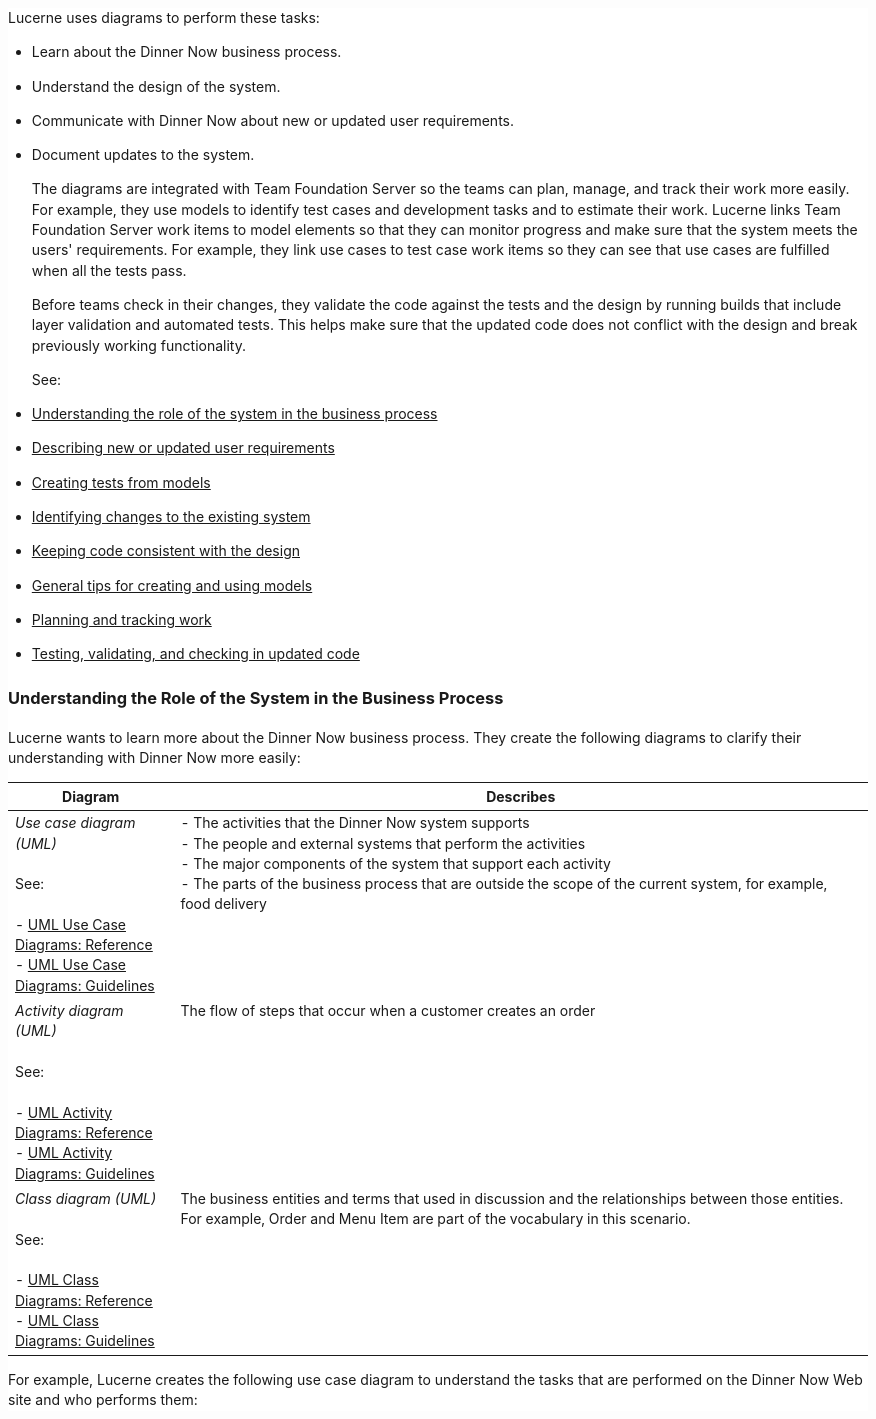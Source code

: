  Lucerne uses diagrams to perform these tasks:  
  
- Learn about the Dinner Now business process.  
  
- Understand the design of the system.  
  
- Communicate with Dinner Now about new or updated user requirements.  
  
- Document updates to the system.  
  
  The diagrams are integrated with Team Foundation Server so the teams can plan, manage, and track their work more easily. For example, they use models to identify test cases and development tasks and to estimate their work. Lucerne links Team Foundation Server work items to model elements so that they can monitor progress and make sure that the system meets the users' requirements. For example, they link use cases to test case work items so they can see that use cases are fulfilled when all the tests pass.  
  
  Before teams check in their changes, they validate the code against the tests and the design by running builds that include layer validation and automated tests. This helps make sure that the updated code does not conflict with the design and break previously working functionality.  
  
  See:  
  
- [Understanding the role of the system in the business process](#UnderstandingBPMandSystemDesign)  
  
- [Describing new or updated user requirements](#DescribingURM)  
  
- [Creating tests from models](#CreatingTests)  
  
- [Identifying changes to the existing system](#DeterminingChanges)  
  
- [Keeping code consistent with the design](#ValidatingCode)  
  
- [General tips for creating and using models](#GeneralTips)  
  
- [Planning and tracking work](#PlanningTracking)  
  
- [Testing, validating, and checking in updated code](#TestValidateCheckInCode)  
  
###  <a name="UnderstandingBPMandSystemDesign"></a> Understanding the Role of the System in the Business Process  
 Lucerne wants to learn more about the Dinner Now business process. They create the following diagrams to clarify their understanding with Dinner Now more easily:  
  
|**Diagram**|**Describes**|  
|-----------------|-------------------|  
|*Use case diagram (UML)*<br /><br /> See:<br /><br /> -   [UML Use Case Diagrams: Reference](../modeling/uml-use-case-diagrams-reference.md)<br />-   [UML Use Case Diagrams: Guidelines](../modeling/uml-use-case-diagrams-guidelines.md)|-   The activities that the Dinner Now system supports<br />-   The people and external systems that perform the activities<br />-   The major components of the system that support each activity<br />-   The parts of the business process that are outside the scope of the current system, for example, food delivery|  
|*Activity diagram (UML)*<br /><br /> See:<br /><br /> -   [UML Activity Diagrams: Reference](../modeling/uml-activity-diagrams-reference.md)<br />-   [UML Activity Diagrams: Guidelines](../modeling/uml-activity-diagrams-guidelines.md)|The flow of steps that occur when a customer creates an order|  
|*Class diagram (UML)*<br /><br /> See:<br /><br /> -   [UML Class Diagrams: Reference](../modeling/uml-class-diagrams-reference.md)<br />-   [UML Class Diagrams: Guidelines](../modeling/uml-class-diagrams-guidelines.md)|The business entities and terms that used in discussion and the relationships between those entities. For example, Order and Menu Item are part of the vocabulary in this scenario.|  
  
 For example, Lucerne creates the following use case diagram to understand the tasks that are performed on the Dinner Now Web site and who performs them:  
  